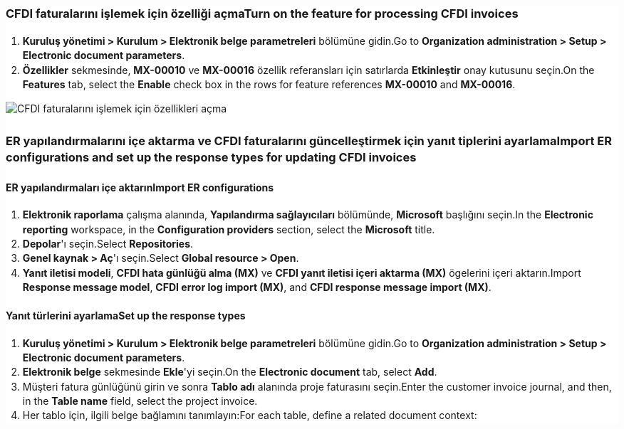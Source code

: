 ### <a name="turn-on-the-feature-for-processing-cfdi-invoices"></a><span data-ttu-id="b3f59-209">CFDI faturalarını işlemek için özelliği açma</span><span class="sxs-lookup"><span data-stu-id="b3f59-209">Turn on the feature for processing CFDI invoices</span></span>

1. <span data-ttu-id="b3f59-210">**Kuruluş yönetimi \> Kurulum \> Elektronik belge parametreleri** bölümüne gidin.</span><span class="sxs-lookup"><span data-stu-id="b3f59-210">Go to **Organization administration \> Setup \> Electronic document parameters**.</span></span>
2. <span data-ttu-id="b3f59-211">**Özellikler** sekmesinde, **MX-00010** ve **MX-00016** özellik referansları için satırlarda **Etkinleştir** onay kutusunu seçin.</span><span class="sxs-lookup"><span data-stu-id="b3f59-211">On the **Features** tab, select the **Enable** check box in the rows for feature references **MX-00010** and **MX-00016**.</span></span>

![CFDI faturalarını işlemek için özellikleri açma](media/e-Invoicing-services-get-started-MEX-Enable-CFDI-feature.png)

### <a name="import-er-configurations-and-set-up-the-response-types-for-updating-cfdi-invoices"></a><span data-ttu-id="b3f59-213">ER yapılandırmalarını içe aktarma ve CFDI faturalarını güncelleştirmek için yanıt tiplerini ayarlama</span><span class="sxs-lookup"><span data-stu-id="b3f59-213">Import ER configurations and set up the response types for updating CFDI invoices</span></span>

#### <a name="import-er-configurations"></a><span data-ttu-id="b3f59-214">ER yapılandırmaları içe aktarın</span><span class="sxs-lookup"><span data-stu-id="b3f59-214">Import ER configurations</span></span>

1. <span data-ttu-id="b3f59-215">**Elektronik raporlama** çalışma alanında, **Yapılandırma sağlayıcıları** bölümünde, **Microsoft** başlığını seçin.</span><span class="sxs-lookup"><span data-stu-id="b3f59-215">In the **Electronic reporting** workspace, in the **Configuration providers** section, select the **Microsoft** title.</span></span>
3. <span data-ttu-id="b3f59-216">**Depolar**'ı seçin.</span><span class="sxs-lookup"><span data-stu-id="b3f59-216">Select **Repositories**.</span></span>
4. <span data-ttu-id="b3f59-217">**Genel kaynak \> Aç**'ı seçin.</span><span class="sxs-lookup"><span data-stu-id="b3f59-217">Select **Global resource \> Open**.</span></span>
5. <span data-ttu-id="b3f59-218">**Yanıt iletisi modeli**, **CFDI hata günlüğü alma (MX)** ve **CFDI yanıt iletisi içeri aktarma (MX)** ögelerini içeri aktarın.</span><span class="sxs-lookup"><span data-stu-id="b3f59-218">Import **Response message model**, **CFDI error log import (MX)**, and **CFDI response message import (MX)**.</span></span>

#### <a name="set-up-the-response-types"></a><span data-ttu-id="b3f59-219">Yanıt türlerini ayarlama</span><span class="sxs-lookup"><span data-stu-id="b3f59-219">Set up the response types</span></span>

1. <span data-ttu-id="b3f59-220">**Kuruluş yönetimi \> Kurulum \> Elektronik belge parametreleri** bölümüne gidin.</span><span class="sxs-lookup"><span data-stu-id="b3f59-220">Go to **Organization administration \> Setup \> Electronic document parameters**.</span></span>
2. <span data-ttu-id="b3f59-221">**Elektronik belge** sekmesinde **Ekle**'yi seçin.</span><span class="sxs-lookup"><span data-stu-id="b3f59-221">On the **Electronic document** tab, select **Add**.</span></span>
3. <span data-ttu-id="b3f59-222">Müşteri fatura günlüğünü girin ve sonra **Tablo adı** alanında proje faturasını seçin.</span><span class="sxs-lookup"><span data-stu-id="b3f59-222">Enter the customer invoice journal, and then, in the **Table name** field, select the project invoice.</span></span>
4. <span data-ttu-id="b3f59-223">Her tablo için, ilgili belge bağlamını tanımlayın:</span><span class="sxs-lookup"><span data-stu-id="b3f59-223">For each table, define a related document context:</span></span>
